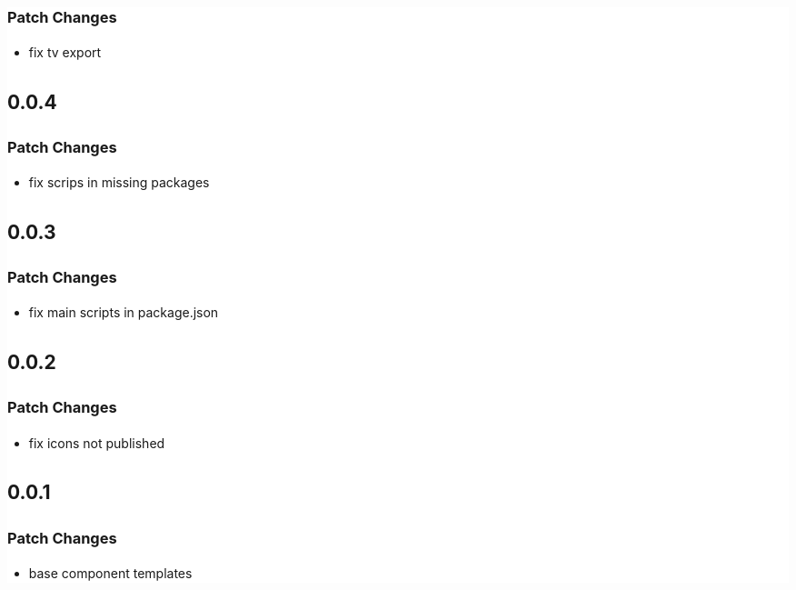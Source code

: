 ### Patch Changes

- fix tv export

## 0.0.4

### Patch Changes

- fix scrips in missing packages

## 0.0.3

### Patch Changes

- fix main scripts in package.json

## 0.0.2

### Patch Changes

- fix icons not published

## 0.0.1

### Patch Changes

- base component templates

